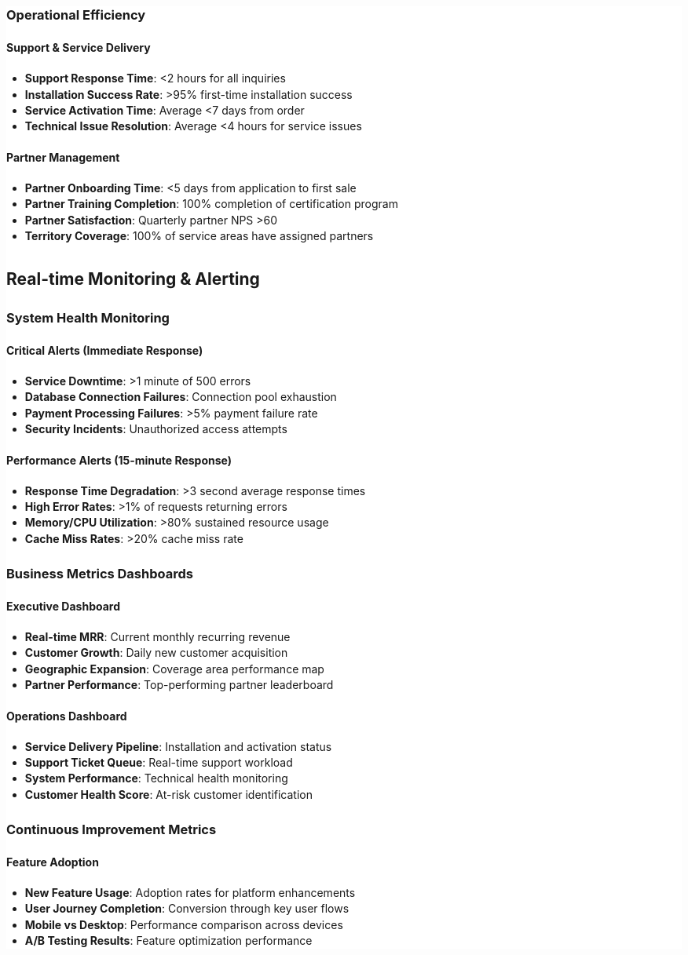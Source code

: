 ### Operational Efficiency

#### Support & Service Delivery
- **Support Response Time**: <2 hours for all inquiries
- **Installation Success Rate**: >95% first-time installation success
- **Service Activation Time**: Average <7 days from order
- **Technical Issue Resolution**: Average <4 hours for service issues

#### Partner Management
- **Partner Onboarding Time**: <5 days from application to first sale
- **Partner Training Completion**: 100% completion of certification program
- **Partner Satisfaction**: Quarterly partner NPS >60
- **Territory Coverage**: 100% of service areas have assigned partners

## Real-time Monitoring & Alerting

### System Health Monitoring

#### Critical Alerts (Immediate Response)
- **Service Downtime**: >1 minute of 500 errors
- **Database Connection Failures**: Connection pool exhaustion
- **Payment Processing Failures**: >5% payment failure rate
- **Security Incidents**: Unauthorized access attempts

#### Performance Alerts (15-minute Response)
- **Response Time Degradation**: >3 second average response times
- **High Error Rates**: >1% of requests returning errors
- **Memory/CPU Utilization**: >80% sustained resource usage
- **Cache Miss Rates**: >20% cache miss rate

### Business Metrics Dashboards

#### Executive Dashboard
- **Real-time MRR**: Current monthly recurring revenue
- **Customer Growth**: Daily new customer acquisition
- **Geographic Expansion**: Coverage area performance map
- **Partner Performance**: Top-performing partner leaderboard

#### Operations Dashboard
- **Service Delivery Pipeline**: Installation and activation status
- **Support Ticket Queue**: Real-time support workload
- **System Performance**: Technical health monitoring
- **Customer Health Score**: At-risk customer identification

### Continuous Improvement Metrics

#### Feature Adoption
- **New Feature Usage**: Adoption rates for platform enhancements
- **User Journey Completion**: Conversion through key user flows
- **Mobile vs Desktop**: Performance comparison across devices
- **A/B Testing Results**: Feature optimization performance
